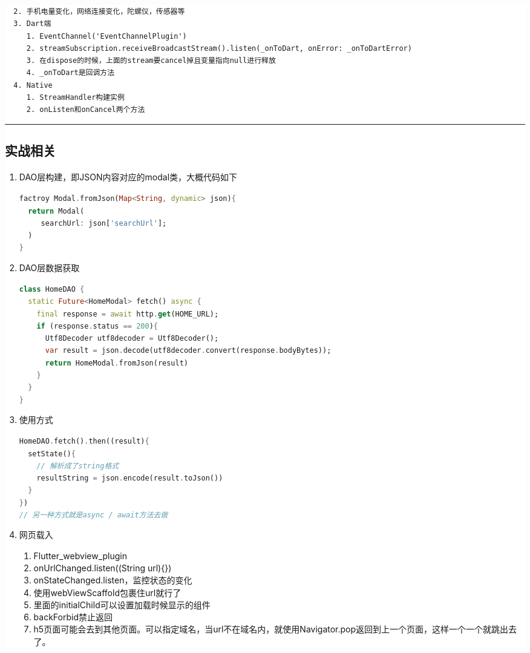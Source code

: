       2. 手机电量变化，网络连接变化，陀螺仪，传感器等
      3. Dart端
         1. EventChannel('EventChannelPlugin')
         2. streamSubscription.receiveBroadcastStream().listen(_onToDart, onError: _onToDartError)
         3. 在dispose的时候，上面的stream要cancel掉且变量指向null进行释放
         4. _onToDart是回调方法
      4. Native
         1. StreamHandler构建实例
         2. onListen和onCancel两个方法

---

## 实战相关

1. DAO层构建，即JSON内容对应的modal类，大概代码如下

   ```dart
   factroy Modal.fromJson(Map<String, dynamic> json){
     return Modal(
     	searchUrl: json['searchUrl'];
     )
   }
   ```

2. DAO层数据获取

   ```dart
   class HomeDAO {
     static Future<HomeModal> fetch() async {
       final response = await http.get(HOME_URL);
       if (response.status == 200){
         Utf8Decoder utf8decoder = Utf8Decoder();
         var result = json.decode(utf8decoder.convert(response.bodyBytes));
         return HomeModal.fromJson(result)
       }
     }
   }
   ```

3. 使用方式

   ```dart
   HomeDAO.fetch().then((result){
     setState(){
       // 解析成了string格式
       resultString = json.encode(result.toJson())
     }
   })
   // 另一种方式就是async / await方法去做
   ```

4. 网页载入

   1. Flutter_webview_plugin
   2. onUrlChanged.listen((String url){})
   3. onStateChanged.listen，监控状态的变化
   4. 使用webViewScaffold包裹住url就行了
   5. 里面的initialChild可以设置加载时候显示的组件
   6. backForbid禁止返回
   7. h5页面可能会去到其他页面。可以指定域名，当url不在域名内，就使用Navigator.pop返回到上一个页面，这样一个一个就跳出去了。
